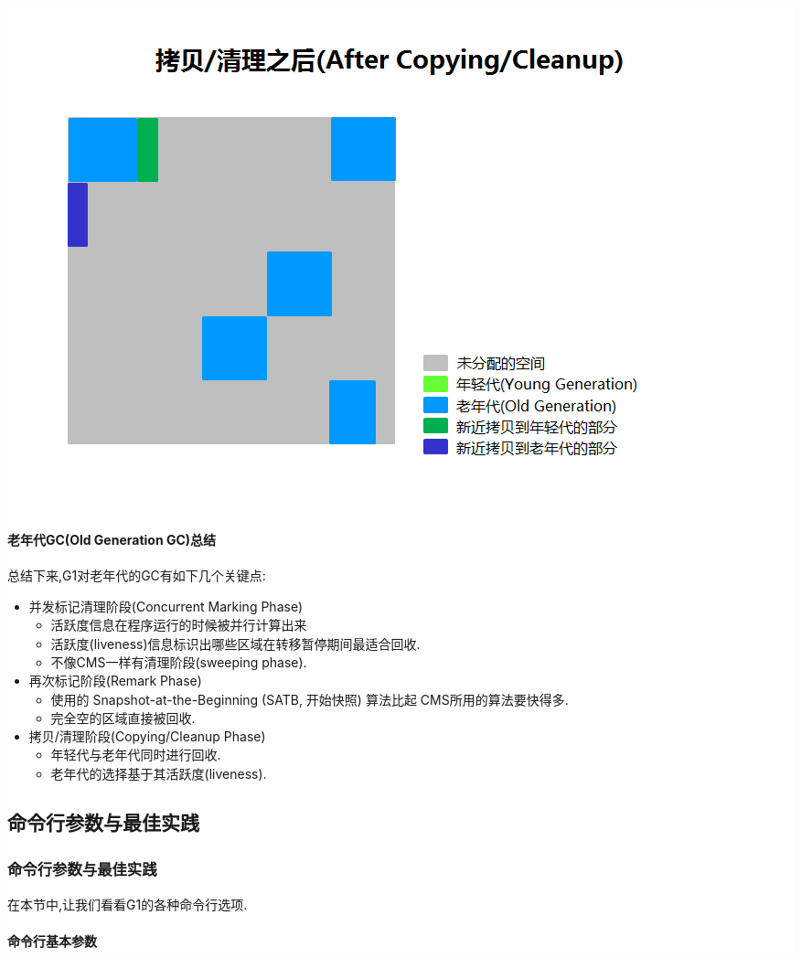 ![](04_10_After_Copying_Cleanup_Phase_CN.png)

#### 老年代GC(Old Generation GC)总结 ####

总结下来,G1对老年代的GC有如下几个关键点:

* 并发标记清理阶段(Concurrent Marking Phase)
  - 活跃度信息在程序运行的时候被并行计算出来
  - 活跃度(liveness)信息标识出哪些区域在转移暂停期间最适合回收.
  - 不像CMS一样有清理阶段(sweeping phase).
* 再次标记阶段(Remark Phase)
  - 使用的 Snapshot-at-the-Beginning (SATB, 开始快照) 算法比起 CMS所用的算法要快得多.
  - 完全空的区域直接被回收.
* 拷贝/清理阶段(Copying/Cleanup Phase)
  - 年轻代与老年代同时进行回收.
  - 老年代的选择基于其活跃度(liveness).
 
## 命令行参数与最佳实践 ##
### 命令行参数与最佳实践 ###

在本节中,让我们看看G1的各种命令行选项.


#### 命令行基本参数 ####
